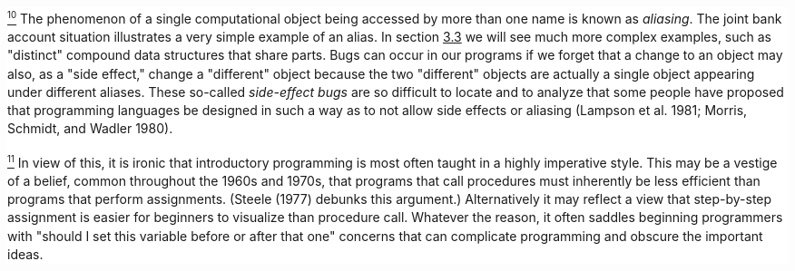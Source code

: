   
<a name="footnote_Temp_337" href="#call_footnote_Temp_337" id="footnote_Temp_337"><sup><small>10</small></sup></a> The phenomenon of a single computational object being accessed by more than one name is known as <a name="index_term_2998"></a>*aliasing*. The joint bank account situation illustrates a very simple example of an alias. In section&#160;<a href="chapter_3_section_3.html#%_sec_3.3">3.3</a> we will see much more complex examples, such as "distinct" compound data structures that share parts. Bugs can occur in our programs if <a name="index_term_3000"></a><a name="index_term_3002"></a><a name="index_term_3004"></a>we forget that a change to an object may also, as a "side effect," change a "different" object because the two "different" objects are actually a single object appearing under different aliases. These so-called *side-effect bugs* are so difficult to locate and to analyze that some people have proposed that programming languages be designed in such a way as to not allow side effects or aliasing <a name="index_term_3006"></a><a name="index_term_3008"></a><a name="index_term_3010"></a><a name="index_term_3012"></a>(Lampson et al. 1981; Morris, Schmidt, and Wadler 1980).

  
<a name="footnote_Temp_339" href="#call_footnote_Temp_339" id="footnote_Temp_339"><sup><small>11</small></sup></a> In view of this, it is ironic that introductory programming is most often taught in a highly imperative style. This may be a vestige of a belief, common throughout the 1960s and 1970s, that programs that call procedures must inherently be less efficient than programs that perform assignments. (Steele (1977) <a name="index_term_3024"></a>debunks this argument.) Alternatively it may reflect a view that step-by-step assignment is easier for beginners to visualize than procedure call. Whatever the reason, it often saddles beginning programmers with "should I set this variable before or after that one" concerns that can complicate programming and obscure the important ideas.

</div>